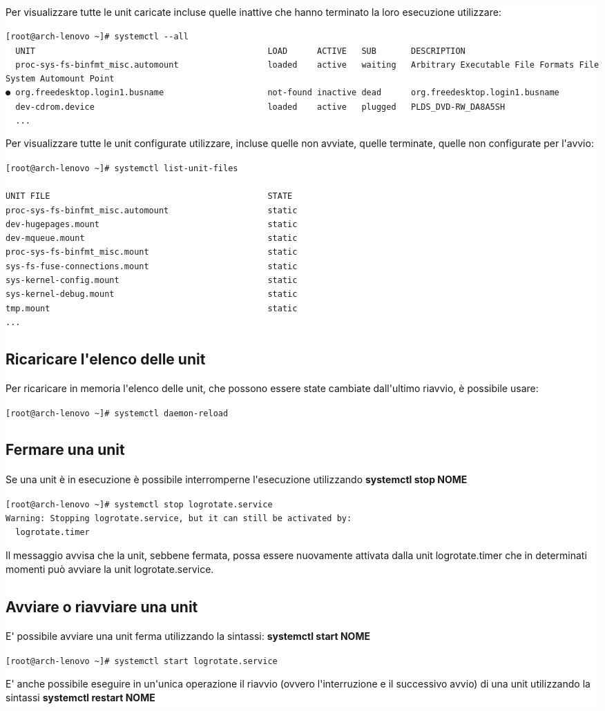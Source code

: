 Per visualizzare tutte le unit caricate incluse quelle inattive che hanno terminato la loro esecuzione utilizzare:

    [root@arch-lenovo ~]# systemctl --all
      UNIT                                               LOAD      ACTIVE   SUB       DESCRIPTION
      proc-sys-fs-binfmt_misc.automount                  loaded    active   waiting   Arbitrary Executable File Formats File System Automount Point
    ● org.freedesktop.login1.busname                     not-found inactive dead      org.freedesktop.login1.busname
      dev-cdrom.device                                   loaded    active   plugged   PLDS_DVD-RW_DA8A5SH
      ...

Per visualizzare tutte le unit configurate utilizzare, incluse quelle non avviate, quelle terminate, quelle non configurate per l'avvio:

    [root@arch-lenovo ~]# systemctl list-unit-files

    UNIT FILE                                            STATE 
    proc-sys-fs-binfmt_misc.automount                    static
    dev-hugepages.mount                                  static
    dev-mqueue.mount                                     static
    proc-sys-fs-binfmt_misc.mount                        static
    sys-fs-fuse-connections.mount                        static
    sys-kernel-config.mount                              static
    sys-kernel-debug.mount                               static
    tmp.mount                                            static
    ...

## Ricaricare l'elenco delle unit

Per ricaricare in memoria l'elenco delle unit, che possono essere state cambiate dall'ultimo riavvio, è possibile usare:

    [root@arch-lenovo ~]# systemctl daemon-reload

## Fermare una unit

Se una unit è in esecuzione è possibile interromperne l'esecuzione utilizzando **systemctl stop NOME**

    [root@arch-lenovo ~]# systemctl stop logrotate.service
    Warning: Stopping logrotate.service, but it can still be activated by:
      logrotate.timer 

Il messaggio avvisa che la unit, sebbene fermata, possa essere nuovamente attivata dalla unit logrotate.timer che in determinati momenti può avviare la unit logrotate.service.

## Avviare o riavviare una unit

E' possibile avviare una unit ferma utilizzando la sintassi: **systemctl start NOME**

    [root@arch-lenovo ~]# systemctl start logrotate.service

E' anche possibile eseguire in un'unica operazione il riavvio (ovvero l'interruzione e il successivo avvio) di una unit utilizzando la sintassi **systemctl restart NOME**


[systemd]: https://wiki.freedesktop.org/www/Software/systemd/
